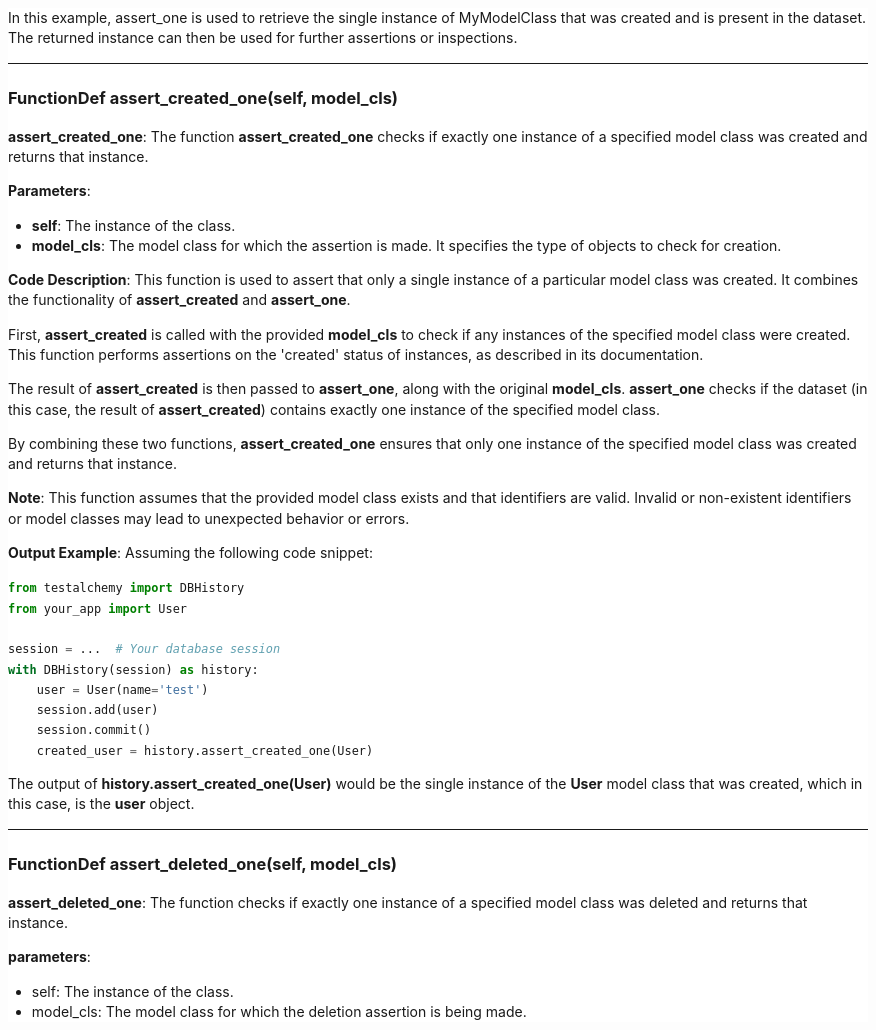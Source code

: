In this example, assert_one is used to retrieve the single instance of MyModelClass that was created and is present in the dataset. The returned instance can then be used for further assertions or inspections.
***
### FunctionDef assert_created_one(self, model_cls)
**assert_created_one**: The function **assert_created_one** checks if exactly one instance of a specified model class was created and returns that instance. 

**Parameters**:
- **self**: The instance of the class.
- **model_cls**: The model class for which the assertion is made. It specifies the type of objects to check for creation.

**Code Description**: This function is used to assert that only a single instance of a particular model class was created. It combines the functionality of **assert_created** and **assert_one**. 

First, **assert_created** is called with the provided **model_cls** to check if any instances of the specified model class were created. This function performs assertions on the 'created' status of instances, as described in its documentation. 

The result of **assert_created** is then passed to **assert_one**, along with the original **model_cls**. **assert_one** checks if the dataset (in this case, the result of **assert_created**) contains exactly one instance of the specified model class. 

By combining these two functions, **assert_created_one** ensures that only one instance of the specified model class was created and returns that instance. 

**Note**: This function assumes that the provided model class exists and that identifiers are valid. Invalid or non-existent identifiers or model classes may lead to unexpected behavior or errors. 

**Output Example**: 
Assuming the following code snippet:
```python
from testalchemy import DBHistory
from your_app import User

session = ...  # Your database session
with DBHistory(session) as history:
    user = User(name='test')
    session.add(user)
    session.commit()
    created_user = history.assert_created_one(User)
```

The output of **history.assert_created_one(User)** would be the single instance of the **User** model class that was created, which in this case, is the **user** object.
***
### FunctionDef assert_deleted_one(self, model_cls)
**assert_deleted_one**: The function checks if exactly one instance of a specified model class was deleted and returns that instance. 

**parameters**:
- self: The instance of the class.
- model_cls: The model class for which the deletion assertion is being made.
